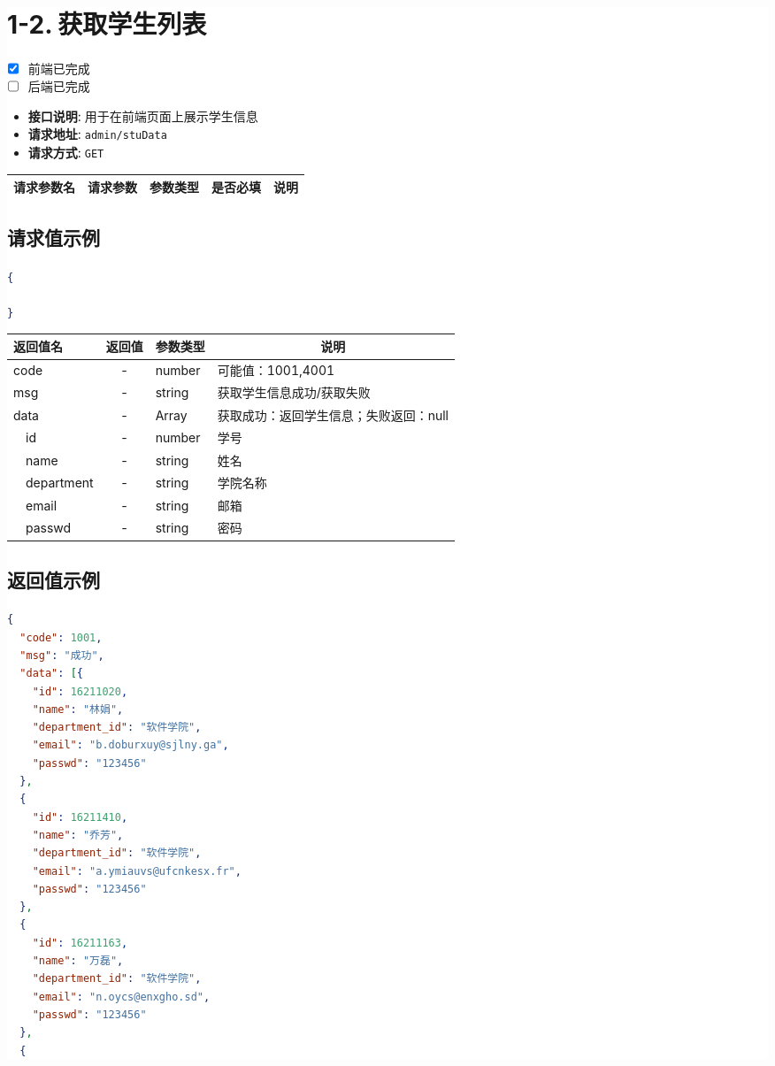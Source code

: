 # 1-2. 获取学生列表

- [x] 前端已完成
- [ ] 后端已完成
- **接口说明**: 用于在前端页面上展示学生信息
- **请求地址**: `admin/stuData`
- **请求方式**: `GET`

请求参数名 | 请求参数 | 参数类型 | 是否必填 | 说明
-|-|-|:-:|:-

## 请求值示例

```json
{

}
```

| 返回值名         | 返回值 | 参数类型 | 说明                                   |
| :--------------- | :----: | :------- | -------------------------------------- |
| code             |   -    | number   | 可能值：1001,4001                      |
| msg              |   -    | string   | 获取学生信息成功/获取失败              |
| data             |   -    | Array    | 获取成功：返回学生信息；失败返回：null |
| &emsp;id         |   -    | number   | 学号                                   |
| &emsp;name       |   -    | string   | 姓名                                   |
| &emsp;department |   -    | string   | 学院名称                               |
| &emsp;email      |   -    | string   | 邮箱                                   |
| &emsp;passwd     |   -    | string   | 密码                                   |

## 返回值示例

```json
{
  "code": 1001,
  "msg": "成功",
  "data": [{
    "id": 16211020,
    "name": "林娟",
    "department_id": "软件学院",
    "email": "b.doburxuy@sjlny.ga",
    "passwd": "123456"
  },
  {
    "id": 16211410,
    "name": "乔芳",
    "department_id": "软件学院",
    "email": "a.ymiauvs@ufcnkesx.fr",
    "passwd": "123456"
  },
  {
    "id": 16211163,
    "name": "万磊",
    "department_id": "软件学院",
    "email": "n.oycs@enxgho.sd",
    "passwd": "123456"
  },
  {
```